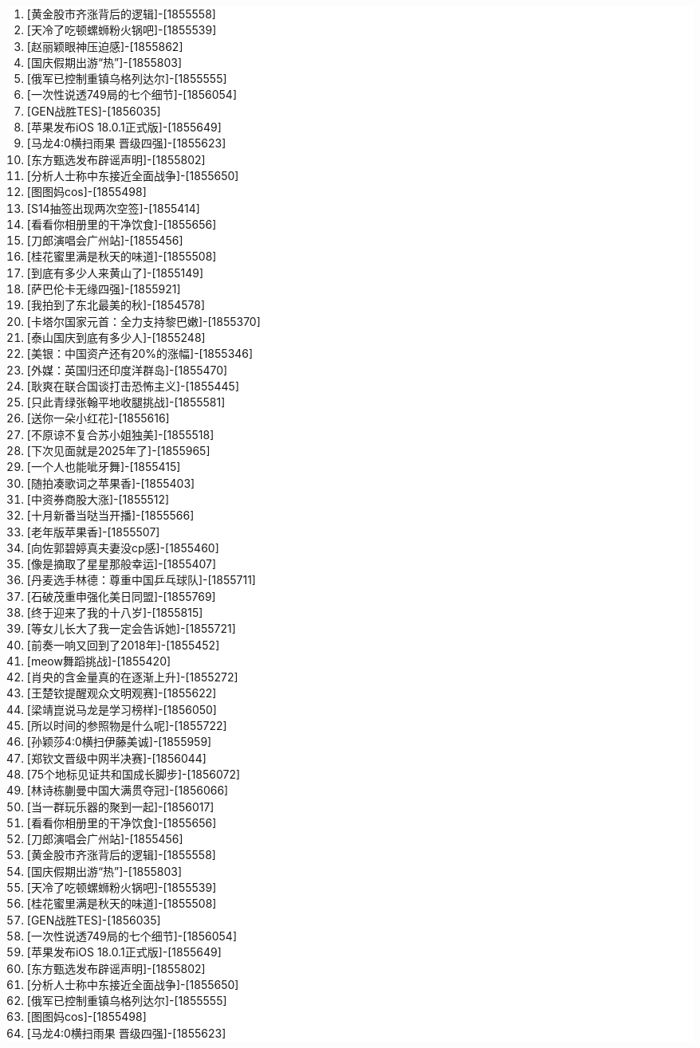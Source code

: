 1. [黄金股市齐涨背后的逻辑]-[1855558]
1. [天冷了吃顿螺蛳粉火锅吧]-[1855539]
1. [赵丽颖眼神压迫感]-[1855862]
1. [国庆假期出游“热”]-[1855803]
1. [俄军已控制重镇乌格列达尔]-[1855555]
1. [一次性说透749局的七个细节]-[1856054]
1. [GEN战胜TES]-[1856035]
1. [苹果发布iOS 18.0.1正式版]-[1855649]
1. [马龙4:0横扫雨果 晋级四强]-[1855623]
1. [东方甄选发布辟谣声明]-[1855802]
1. [分析人士称中东接近全面战争]-[1855650]
1. [图图妈cos]-[1855498]
1. [S14抽签出现两次空签]-[1855414]
1. [看看你相册里的干净饮食]-[1855656]
1. [刀郎演唱会广州站]-[1855456]
1. [桂花蜜里满是秋天的味道]-[1855508]
1. [到底有多少人来黄山了]-[1855149]
1. [萨巴伦卡无缘四强]-[1855921]
1. [我拍到了东北最美的秋]-[1854578]
1. [卡塔尔国家元首：全力支持黎巴嫩]-[1855370]
1. [泰山国庆到底有多少人]-[1855248]
1. [美银：中国资产还有20%的涨幅]-[1855346]
1. [外媒：英国归还印度洋群岛]-[1855470]
1. [耿爽在联合国谈打击恐怖主义]-[1855445]
1. [只此青绿张翰平地收腿挑战]-[1855581]
1. [送你一朵小红花]-[1855616]
1. [不原谅不复合苏小姐独美]-[1855518]
1. [下次见面就是2025年了]-[1855965]
1. [一个人也能呲牙舞]-[1855415]
1. [随拍凑歌词之苹果香]-[1855403]
1. [中资券商股大涨]-[1855512]
1. [十月新番当哒当开播]-[1855566]
1. [老年版苹果香]-[1855507]
1. [向佐郭碧婷真夫妻没cp感]-[1855460]
1. [像是摘取了星星那般幸运]-[1855407]
1. [丹麦选手林德：尊重中国乒乓球队]-[1855711]
1. [石破茂重申强化美日同盟]-[1855769]
1. [终于迎来了我的十八岁]-[1855815]
1. [等女儿长大了我一定会告诉她]-[1855721]
1. [前奏一响又回到了2018年]-[1855452]
1. [meow舞蹈挑战]-[1855420]
1. [肖央的含金量真的在逐渐上升]-[1855272]
1. [王楚钦提醒观众文明观赛]-[1855622]
1. [梁靖崑说马龙是学习榜样]-[1856050]
1. [所以时间的参照物是什么呢]-[1855722]
1. [孙颖莎4:0横扫伊藤美诚]-[1855959]
1. [郑钦文晋级中网半决赛]-[1856044]
1. [75个地标见证共和国成长脚步]-[1856072]
1. [林诗栋蒯曼中国大满贯夺冠]-[1856066]
1. [当一群玩乐器的聚到一起]-[1856017]
1. [看看你相册里的干净饮食]-[1855656]
1. [刀郎演唱会广州站]-[1855456]
1. [黄金股市齐涨背后的逻辑]-[1855558]
1. [国庆假期出游“热”]-[1855803]
1. [天冷了吃顿螺蛳粉火锅吧]-[1855539]
1. [桂花蜜里满是秋天的味道]-[1855508]
1. [GEN战胜TES]-[1856035]
1. [一次性说透749局的七个细节]-[1856054]
1. [苹果发布iOS 18.0.1正式版]-[1855649]
1. [东方甄选发布辟谣声明]-[1855802]
1. [分析人士称中东接近全面战争]-[1855650]
1. [俄军已控制重镇乌格列达尔]-[1855555]
1. [图图妈cos]-[1855498]
1. [马龙4:0横扫雨果 晋级四强]-[1855623]